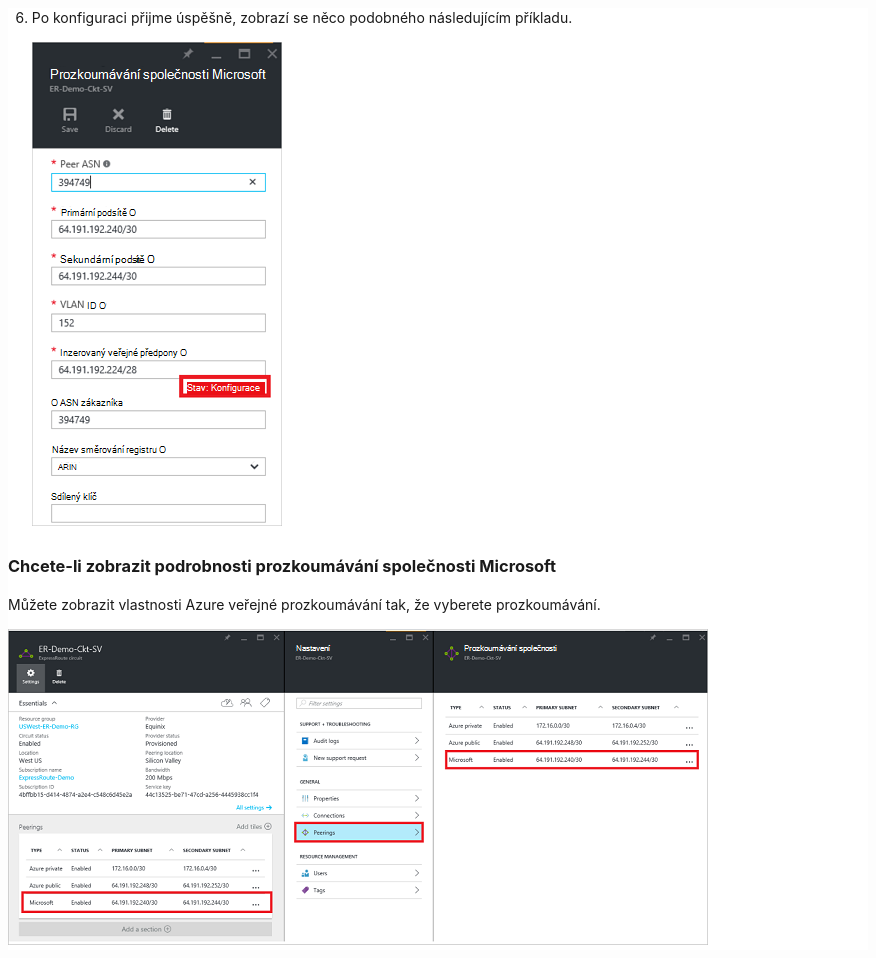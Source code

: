 
6. Po konfiguraci přijme úspěšně, zobrazí se něco podobného následujícím příkladu.

    ![](./media/expressroute-howto-routing-portal-resource-manager/rmicrosoft7.png)
    

### <a name="to-view-microsoft-peering-details"></a>Chcete-li zobrazit podrobnosti prozkoumávání společnosti Microsoft

Můžete zobrazit vlastnosti Azure veřejné prozkoumávání tak, že vyberete prozkoumávání.

![](./media/expressroute-howto-routing-portal-resource-manager/rmicrosoft3.png)
